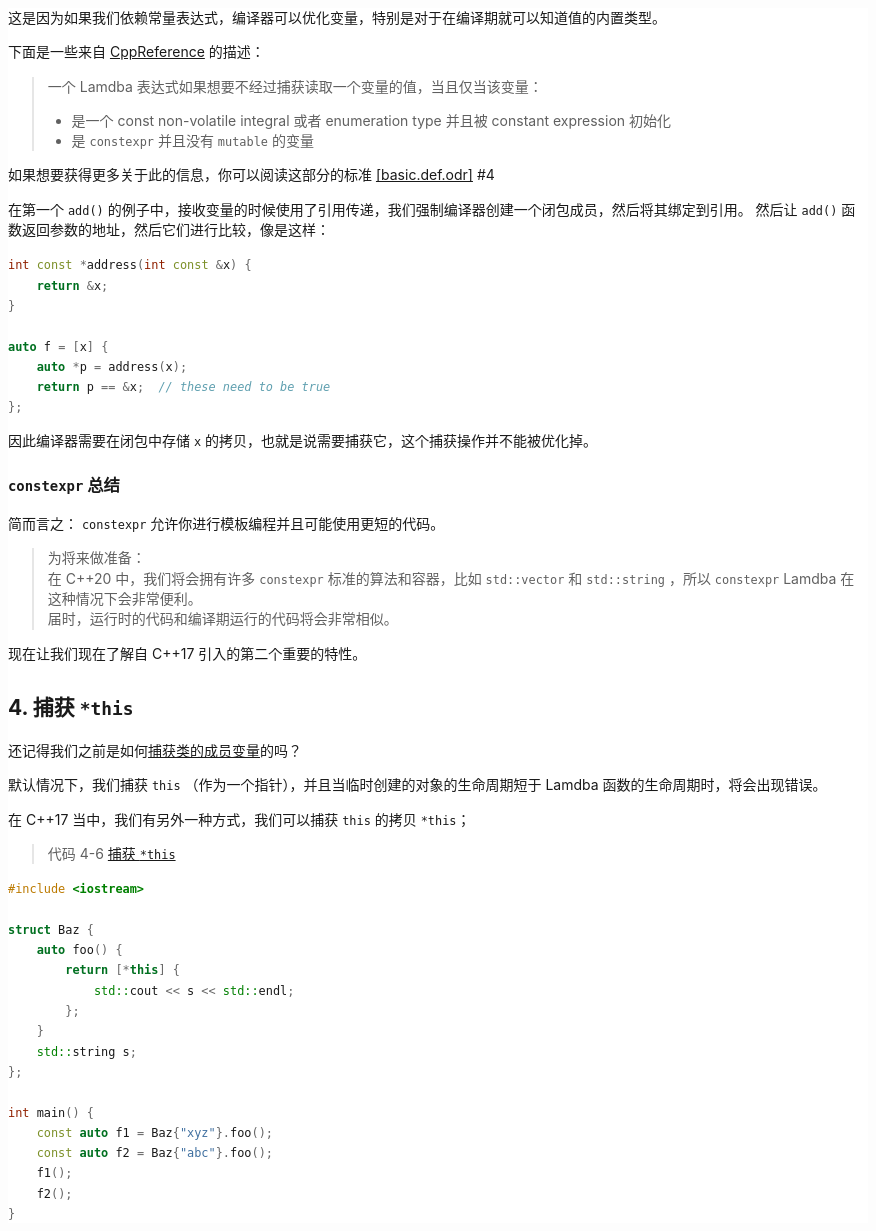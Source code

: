 这是因为如果我们依赖常量表达式，编译器可以优化变量，特别是对于在编译期就可以知道值的内置类型。

下面是一些来自 [CppReference](https://en.cppreference.com/w/cpp/language/lambda) 的描述：
> 一个 Lamdba 表达式如果想要不经过捕获读取一个变量的值，当且仅当该变量：
> - 是一个 const non-volatile integral 或者 enumeration type 并且被 constant expression 初始化
> - 是 `constexpr` 并且没有 `mutable` 的变量

如果想要获得更多关于此的信息，你可以阅读这部分的标准 [[basic.def.odr]](https://eel.is/c++draft/basic.def.odr#4) #4

在第一个 `add()` 的例子中，接收变量的时候使用了引用传递，我们强制编译器创建一个闭包成员，然后将其绑定到引用。
然后让 `add()` 函数返回参数的地址，然后它们进行比较，像是这样：
```cpp
int const *address(int const &x) {
    return &x;
}

auto f = [x] {
    auto *p = address(x);
    return p == &x;  // these need to be true
};
```

因此编译器需要在闭包中存储 `x` 的拷贝，也就是说需要捕获它，这个捕获操作并不能被优化掉。

### `constexpr` 总结
简而言之：
`constexpr` 允许你进行模板编程并且可能使用更短的代码。

> 为将来做准备：  
> 在 C++20 中，我们将会拥有许多 `constexpr` 标准的算法和容器，比如 `std::vector` 和 `std::string` ，所以 `constexpr` Lamdba 在这种情况下会非常便利。  
> 届时，运行时的代码和编译期运行的代码将会非常相似。


现在让我们现在了解自 C++17 引入的第二个重要的特性。
## 4. 捕获 `*this`
还记得我们之前是如何[捕获类的成员变量](../Chapter2/README.md#捕获类成员和-this-指针)的吗？

默认情况下，我们捕获 `this` （作为一个指针），并且当临时创建的对象的生命周期短于 Lamdba 函数的生命周期时，将会出现错误。

在 C++17 当中，我们有另外一种方式，我们可以捕获 `this` 的拷贝 `*this`；
> 代码 4-6 [捕获 `*this`](https://wandbox.org/permlink/SPWD9gMPEiWRlZgp)
```cpp
#include <iostream>

struct Baz {
    auto foo() {
        return [*this] {
            std::cout << s << std::endl;
        };
    }
    std::string s;
};

int main() {
    const auto f1 = Baz{"xyz"}.foo();
    const auto f2 = Baz{"abc"}.foo();
    f1();
    f2();
}
```
